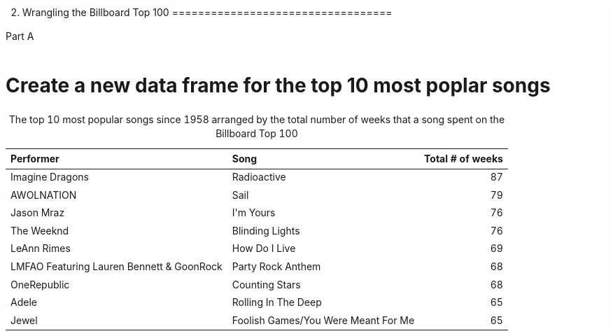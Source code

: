2) Wrangling the Billboard Top 100
==================================

Part A

Create a new data frame for the top 10 most poplar songs
========================================================

<table>
<caption>The top 10 most popular songs since 1958 arranged by the total number of weeks that a song spent on the Billboard Top 100</caption>
<thead>
<tr class="header">
<th align="left">Performer</th>
<th align="left">Song</th>
<th align="right">Total # of weeks</th>
</tr>
</thead>
<tbody>
<tr class="odd">
<td align="left">Imagine Dragons</td>
<td align="left">Radioactive</td>
<td align="right">87</td>
</tr>
<tr class="even">
<td align="left">AWOLNATION</td>
<td align="left">Sail</td>
<td align="right">79</td>
</tr>
<tr class="odd">
<td align="left">Jason Mraz</td>
<td align="left">I'm Yours</td>
<td align="right">76</td>
</tr>
<tr class="even">
<td align="left">The Weeknd</td>
<td align="left">Blinding Lights</td>
<td align="right">76</td>
</tr>
<tr class="odd">
<td align="left">LeAnn Rimes</td>
<td align="left">How Do I Live</td>
<td align="right">69</td>
</tr>
<tr class="even">
<td align="left">LMFAO Featuring Lauren Bennett &amp; GoonRock</td>
<td align="left">Party Rock Anthem</td>
<td align="right">68</td>
</tr>
<tr class="odd">
<td align="left">OneRepublic</td>
<td align="left">Counting Stars</td>
<td align="right">68</td>
</tr>
<tr class="even">
<td align="left">Adele</td>
<td align="left">Rolling In The Deep</td>
<td align="right">65</td>
</tr>
<tr class="odd">
<td align="left">Jewel</td>
<td align="left">Foolish Games/You Were Meant For Me</td>
<td align="right">65</td>
</tr>
<tr class="even">